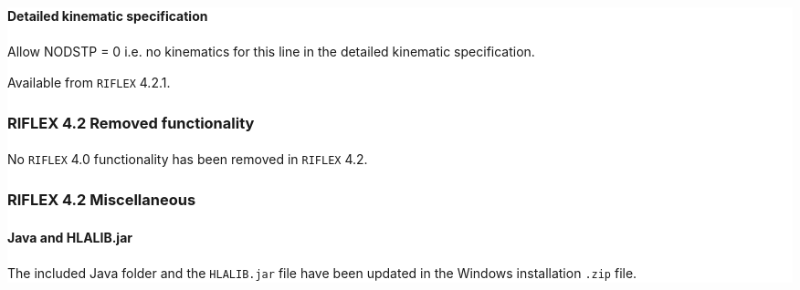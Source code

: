 


#### Detailed kinematic specification

Allow NODSTP = 0 i.e. no kinematics for this line in the detailed kinematic specification.

Available from `RIFLEX` 4.2.1.





### RIFLEX 4.2 Removed functionality

No `RIFLEX` 4.0 functionality has been removed in `RIFLEX` 4.2.




### RIFLEX 4.2 Miscellaneous


#### Java and HLALIB.jar

The included Java folder and the `HLALIB.jar` file have been updated in the Windows
installation `.zip` file.